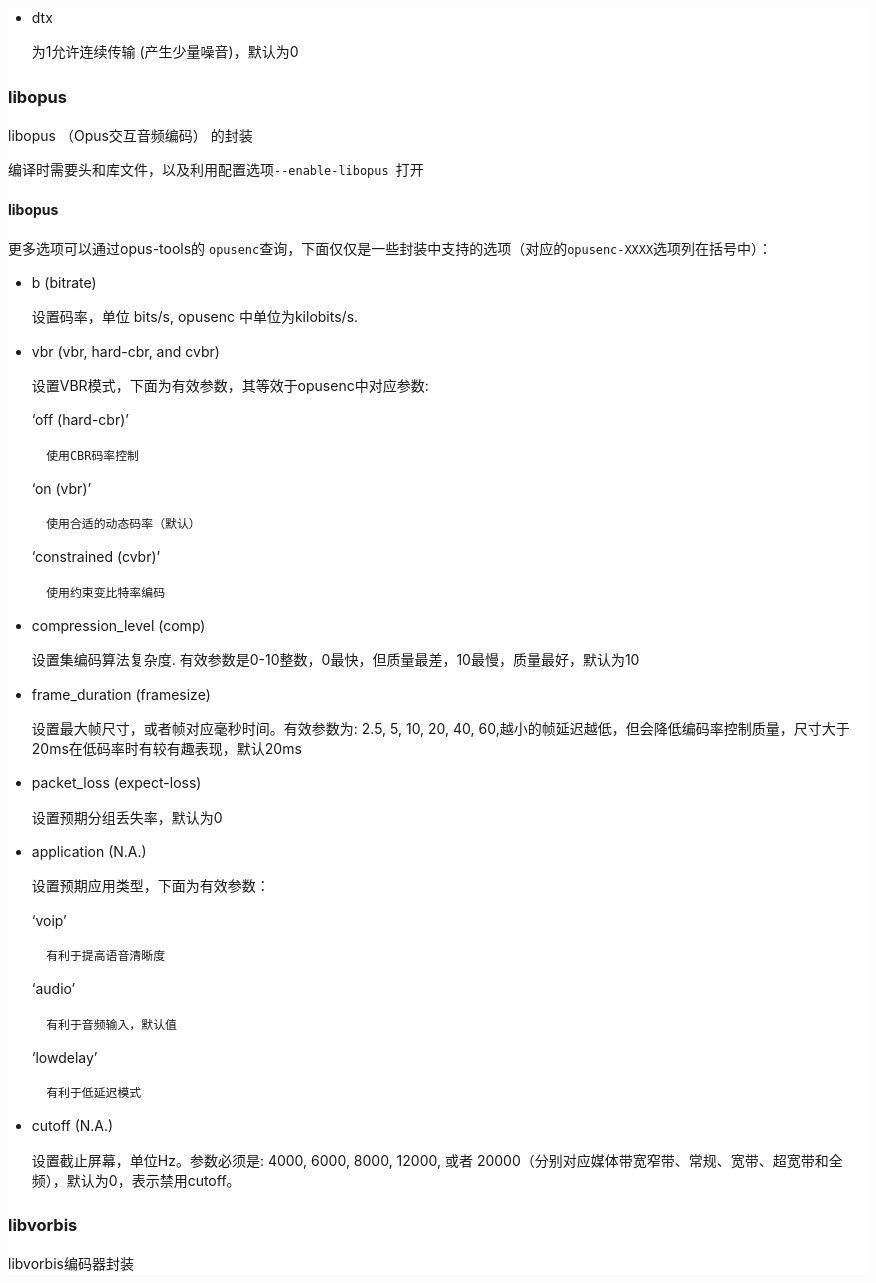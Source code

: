 - dtx

    为1允许连续传输 (产生少量噪音)，默认为0


### libopus ###
libopus （Opus交互音频编码） 的封装

编译时需要头和库文件，以及利用配置选项`--enable-libopus `打开

#### libopus ####
更多选项可以通过opus-tools的 `opusenc`查询，下面仅仅是一些封装中支持的选项（对应的`opusenc-XXXX`选项列在括号中）：


- b (bitrate)

    设置码率，单位 bits/s, opusenc 中单位为kilobits/s.
- vbr (vbr, hard-cbr, and cvbr)

    设置VBR模式，下面为有效参数，其等效于opusenc中对应参数:

    ‘off (hard-cbr)’

        使用CBR码率控制
    ‘on (vbr)’

        使用合适的动态码率（默认）
    ‘constrained (cvbr)’

        使用约束变比特率编码

- compression_level (comp)

    设置集编码算法复杂度. 有效参数是0-10整数，0最快，但质量最差，10最慢，质量最好，默认为10
- frame_duration (framesize)

    设置最大帧尺寸，或者帧对应毫秒时间。有效参数为: 2.5, 5, 10, 20, 40, 60,越小的帧延迟越低，但会降低编码率控制质量，尺寸大于20ms在低码率时有较有趣表现，默认20ms
- packet_loss (expect-loss)

    设置预期分组丢失率，默认为0
- application (N.A.)

    设置预期应用类型，下面为有效参数：

    ‘voip’

        有利于提高语音清晰度
    ‘audio’

        有利于音频输入，默认值
    ‘lowdelay’

        有利于低延迟模式

- cutoff (N.A.)

    设置截止屏幕，单位Hz。参数必须是: 4000, 6000, 8000, 12000, 或者 20000（分别对应媒体带宽窄带、常规、宽带、超宽带和全频），默认为0，表示禁用cutoff。

### libvorbis ###
libvorbis编码器封装
